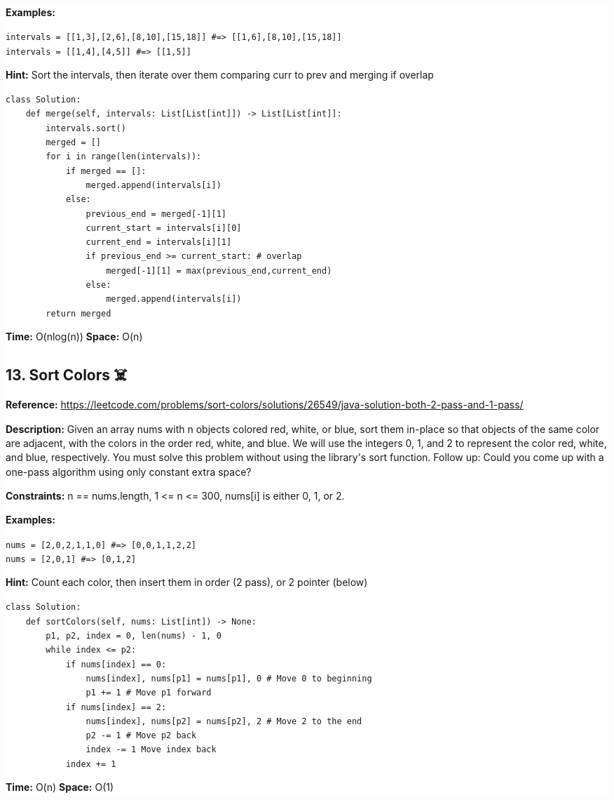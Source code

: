 **Examples:** 
```python3
intervals = [[1,3],[2,6],[8,10],[15,18]] #=> [[1,6],[8,10],[15,18]]
intervals = [[1,4],[4,5]] #=> [[1,5]]
```

**Hint:** Sort the intervals, then iterate over them comparing curr to prev and merging if overlap

```python3
class Solution:
    def merge(self, intervals: List[List[int]]) -> List[List[int]]:
        intervals.sort()
        merged = []
        for i in range(len(intervals)):
            if merged == []:
                merged.append(intervals[i])
            else:
                previous_end = merged[-1][1]
                current_start = intervals[i][0]
                current_end = intervals[i][1]
                if previous_end >= current_start: # overlap
                    merged[-1][1] = max(previous_end,current_end)
                else:
                    merged.append(intervals[i])
        return merged
```
**Time:** O(nlog(n))
**Space:** O(n)

## 13. Sort Colors ☠️
**Reference:** https://leetcode.com/problems/sort-colors/solutions/26549/java-solution-both-2-pass-and-1-pass/

**Description:** Given an array nums with n objects colored red, white, or blue, sort them in-place so that objects of the same color are adjacent, with the colors in the order red, white, and blue. We will use the integers 0, 1, and 2 to represent the color red, white, and blue, respectively. You must solve this problem without using the library's sort function. Follow up: Could you come up with a one-pass algorithm using only constant extra space?

**Constraints:** n == nums.length, 1 <= n <= 300, nums[i] is either 0, 1, or 2.

**Examples:** 
```python3
nums = [2,0,2,1,1,0] #=> [0,0,1,1,2,2]
nums = [2,0,1] #=> [0,1,2]
```

**Hint:** Count each color, then insert them in order (2 pass), or 2 pointer (below)

```python3
class Solution:
    def sortColors(self, nums: List[int]) -> None:
        p1, p2, index = 0, len(nums) - 1, 0
        while index <= p2:
            if nums[index] == 0:
                nums[index], nums[p1] = nums[p1], 0 # Move 0 to beginning
                p1 += 1 # Move p1 forward
            if nums[index] == 2:
                nums[index], nums[p2] = nums[p2], 2 # Move 2 to the end
                p2 -= 1 # Move p2 back
                index -= 1 Move index back
            index += 1
```
**Time:** O(n)
**Space:** O(1)
